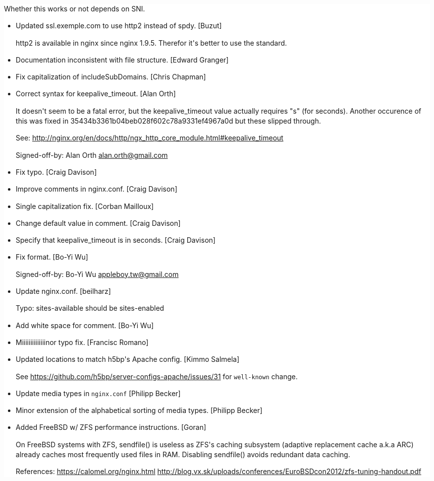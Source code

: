   Whether this works or not depends on SNI.


- Updated ssl.exemple.com to use http2 instead of spdy. [Buzut]

  http2 is available in nginx since nginx 1.9.5. Therefor it's better to use the standard.

- Documentation inconsistent with file structure. [Edward Granger]

- Fix capitalization of includeSubDomains. [Chris Chapman]

- Correct syntax for keepalive_timeout. [Alan Orth]

  It doesn't seem to be a fatal error, but the keepalive_timeout
  value actually requires "s" (for seconds). Another occurence of
  this was fixed in 35434b3361b04beb028f602c78a9331ef4967a0d but
  these slipped through.

  See: http://nginx.org/en/docs/http/ngx_http_core_module.html#keepalive_timeout

  Signed-off-by: Alan Orth <alan.orth@gmail.com>


- Fix typo. [Craig Davison]

- Improve comments in nginx.conf. [Craig Davison]

- Single capitalization fix. [Corban Mailloux]

- Change default value in comment. [Craig Davison]

- Specify that keepalive_timeout is in seconds. [Craig Davison]

- Fix format. [Bo-Yi Wu]

  Signed-off-by: Bo-Yi Wu <appleboy.tw@gmail.com>


- Update nginx.conf. [beilharz]

  Typo: sites-available should be sites-enabled

- Add white space for comment. [Bo-Yi Wu]

- Miiiiiiiiiiiiiinor typo fix. [Francisc Romano]

- Updated locations to match h5bp's Apache config. [Kimmo Salmela]

  See https://github.com/h5bp/server-configs-apache/issues/31 for `well-known` change.

- Update media types in `nginx.conf` [Philipp Becker]

- Minor extension of the alphabetical sorting of media types. [Philipp
  Becker]

- Added FreeBSD w/ ZFS performance instructions. [Goran]

  On FreeBSD systems with ZFS, sendfile() is useless as ZFS's caching subsystem (adaptive replacement cache a.k.a ARC) already caches most frequently used files in RAM. Disabling sendfile() avoids redundant data caching.

  References:
  https://calomel.org/nginx.html
  http://blog.vx.sk/uploads/conferences/EuroBSDcon2012/zfs-tuning-handout.pdf
